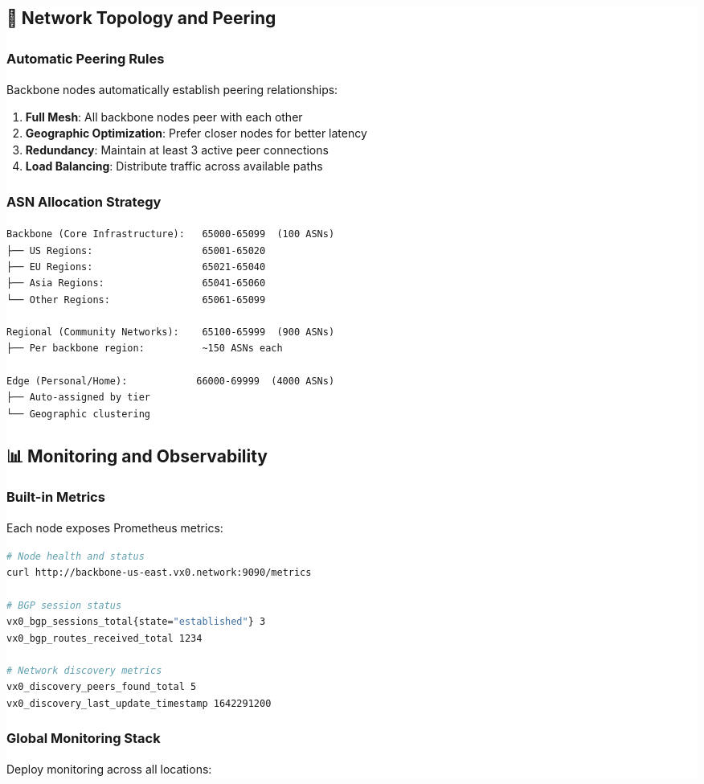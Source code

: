 ```dns
```

## 🚦 Network Topology and Peering

### **Automatic Peering Rules**

Backbone nodes automatically establish peering relationships:

1. **Full Mesh**: All backbone nodes peer with each other
2. **Geographic Optimization**: Prefer closer nodes for better latency
3. **Redundancy**: Maintain at least 3 active peer connections
4. **Load Balancing**: Distribute traffic across available paths

### **ASN Allocation Strategy**

```
Backbone (Core Infrastructure):   65000-65099  (100 ASNs)
├── US Regions:                   65001-65020
├── EU Regions:                   65021-65040  
├── Asia Regions:                 65041-65060
└── Other Regions:                65061-65099

Regional (Community Networks):    65100-65999  (900 ASNs)
├── Per backbone region:          ~150 ASNs each

Edge (Personal/Home):            66000-69999  (4000 ASNs)
├── Auto-assigned by tier
└── Geographic clustering
```

## 📊 Monitoring and Observability

### **Built-in Metrics**

Each node exposes Prometheus metrics:

```bash
# Node health and status
curl http://backbone-us-east.vx0.network:9090/metrics

# BGP session status
vx0_bgp_sessions_total{state="established"} 3
vx0_bgp_routes_received_total 1234

# Network discovery metrics  
vx0_discovery_peers_found_total 5
vx0_discovery_last_update_timestamp 1642291200
```

### **Global Monitoring Stack**

Deploy monitoring across all locations:
